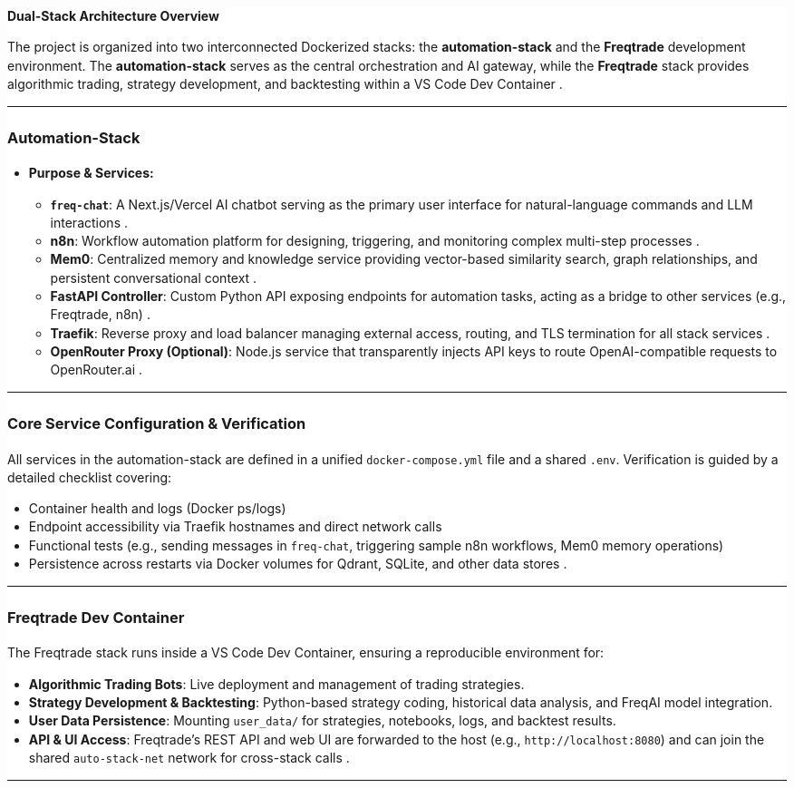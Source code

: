 **Dual-Stack Architecture Overview**

The project is organized into two interconnected Dockerized stacks: the **automation-stack** and the **Freqtrade** development environment. The **automation-stack** serves as the central orchestration and AI gateway, while the **Freqtrade** stack provides algorithmic trading, strategy development, and backtesting within a VS Code Dev Container .

---

### Automation-Stack

* **Purpose & Services:**

  * **`freq-chat`**: A Next.js/Vercel AI chatbot serving as the primary user interface for natural-language commands and LLM interactions .
  * **n8n**: Workflow automation platform for designing, triggering, and monitoring complex multi-step processes .
  * **Mem0**: Centralized memory and knowledge service providing vector-based similarity search, graph relationships, and persistent conversational context .
  * **FastAPI Controller**: Custom Python API exposing endpoints for automation tasks, acting as a bridge to other services (e.g., Freqtrade, n8n) .
  * **Traefik**: Reverse proxy and load balancer managing external access, routing, and TLS termination for all stack services .
  * **OpenRouter Proxy (Optional)**: Node.js service that transparently injects API keys to route OpenAI-compatible requests to OpenRouter.ai .

---

### Core Service Configuration & Verification

All services in the automation-stack are defined in a unified `docker-compose.yml` file and a shared `.env`. Verification is guided by a detailed checklist covering:

* Container health and logs (Docker ps/logs)
* Endpoint accessibility via Traefik hostnames and direct network calls
* Functional tests (e.g., sending messages in `freq-chat`, triggering sample n8n workflows, Mem0 memory operations)
* Persistence across restarts via Docker volumes for Qdrant, SQLite, and other data stores .

---

### Freqtrade Dev Container

The Freqtrade stack runs inside a VS Code Dev Container, ensuring a reproducible environment for:

* **Algorithmic Trading Bots**: Live deployment and management of trading strategies.
* **Strategy Development & Backtesting**: Python-based strategy coding, historical data analysis, and FreqAI model integration.
* **User Data Persistence**: Mounting `user_data/` for strategies, notebooks, logs, and backtest results.
* **API & UI Access**: Freqtrade’s REST API and web UI are forwarded to the host (e.g., `http://localhost:8080`) and can join the shared `auto-stack-net` network for cross-stack calls .

---
